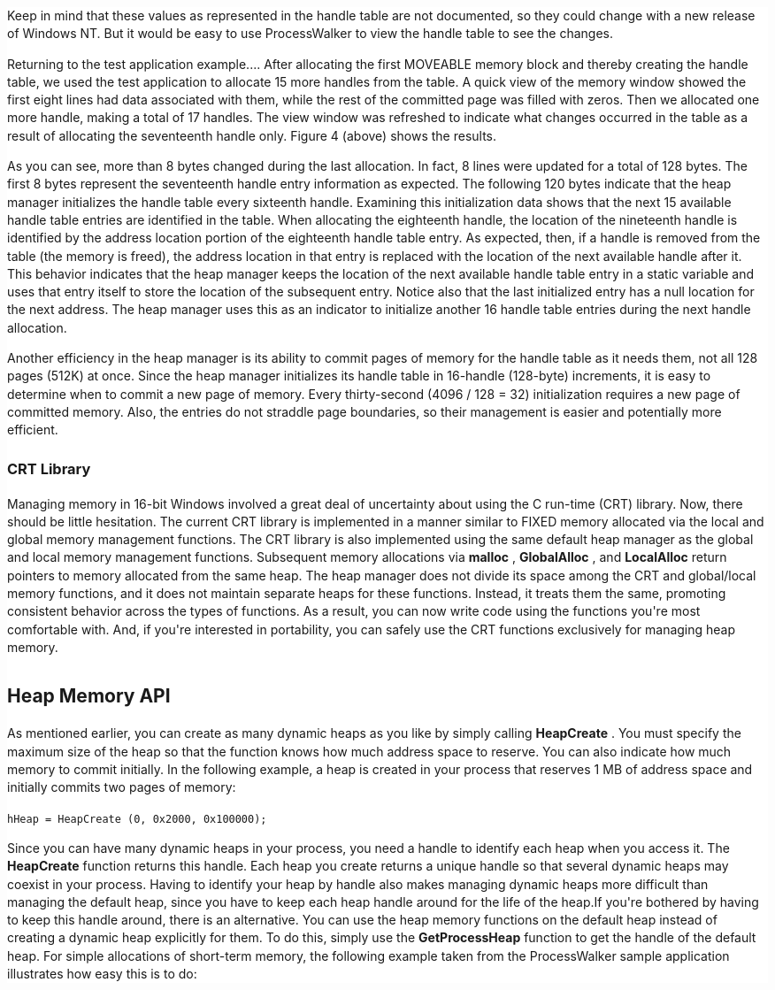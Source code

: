 Keep in mind that these values as represented in the handle table are not documented, so they could change with a new release of Windows NT. But it would be easy to use ProcessWalker to view the handle table to see the changes.

Returning to the test application example.... After allocating the first MOVEABLE memory block and thereby creating the handle table, we used the test application to allocate 15 more handles from the table. A quick view of the memory window showed the first eight lines had data associated with them, while the rest of the committed page was filled with zeros. Then we allocated one more handle, making a total of 17 handles. The view window was refreshed to indicate what changes occurred in the table as a result of allocating the seventeenth handle only. Figure 4 (above) shows the results.

As you can see, more than 8 bytes changed during the last allocation. In fact, 8 lines were updated for a total of 128 bytes. The first 8 bytes represent the seventeenth handle entry information as expected. The following 120 bytes indicate that the heap manager initializes the handle table every sixteenth handle. Examining this initialization data shows that the next 15 available handle table entries are identified in the table. When allocating the eighteenth handle, the location of the nineteenth handle is identified by the address location portion of the eighteenth handle table entry. As expected, then, if a handle is removed from the table (the memory is freed), the address location in that entry is replaced with the location of the next available handle after it. This behavior indicates that the heap manager keeps the location of the next available handle table entry in a static variable and uses that entry itself to store the location of the subsequent entry. Notice also that the last initialized entry has a null location for the next address. The heap manager uses this as an indicator to initialize another 16 handle table entries during the next handle allocation.

Another efficiency in the heap manager is its ability to commit pages of memory for the handle table as it needs them, not all 128 pages (512K) at once. Since the heap manager initializes its handle table in 16-handle (128-byte) increments, it is easy to determine when to commit a new page of memory. Every thirty-second (4096 / 128 = 32) initialization requires a new page of committed memory. Also, the entries do not straddle page boundaries, so their management is easier and potentially more efficient.

### CRT Library 

Managing memory in 16-bit Windows involved a great deal of uncertainty about using the C run-time (CRT) library. Now, there should be little hesitation. The current CRT library is implemented in a manner similar to FIXED memory allocated via the local and global memory management functions. The CRT library is also implemented using the same default heap manager as the global and local memory management functions.
Subsequent memory allocations via **malloc** , **GlobalAlloc** , and **LocalAlloc**  return pointers to memory allocated from the same heap. The heap manager does not divide its space among the CRT and global/local memory functions, and it does not maintain separate heaps for these functions. Instead, it treats them the same, promoting consistent behavior across the types of functions. As a result, you can now write code using the functions you're most comfortable with. And, if you're interested in portability, you can safely use the CRT functions exclusively for managing heap memory.
## Heap Memory API 
As mentioned earlier, you can create as many dynamic heaps as you like by simply calling **HeapCreate** . You must specify the maximum size of the heap so that the function knows how much address space to reserve. You can also indicate how much memory to commit initially. In the following example, a heap is created in your process that reserves 1 MB of address space and initially commits two pages of memory:

```plaintext
hHeap = HeapCreate (0, 0x2000, 0x100000);
```
Since you can have many dynamic heaps in your process, you need a handle to identify each heap when you access it. The **HeapCreate**  function returns this handle. Each heap you create returns a unique handle so that several dynamic heaps may coexist in your process. Having to identify your heap by handle also makes managing dynamic heaps more difficult than managing the default heap, since you have to keep each heap handle around for the life of the heap.If you're bothered by having to keep this handle around, there is an alternative. You can use the heap memory functions on the default heap instead of creating a dynamic heap explicitly for them. To do this, simply use the **GetProcessHeap**  function to get the handle of the default heap. For simple allocations of short-term memory, the following example taken from the ProcessWalker sample application illustrates how easy this is to do:
